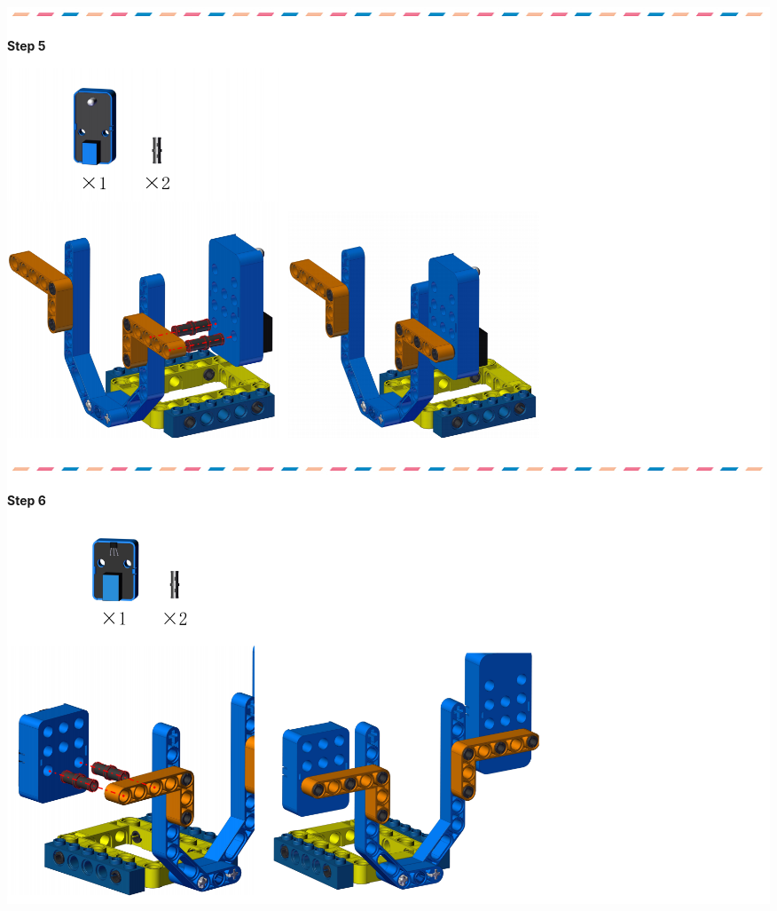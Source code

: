 ![图片不存在](media/588eda85b812e0bab54badc609a31636.png)

**Step 5**

![图片不存在](media/0cd2f7377d0deeb1d76d345ff2480ec9.png)

![图片不存在](media/588eda85b812e0bab54badc609a31636.png)

**Step 6**

![图片不存在](media/caca86ba4ab1c99d99838e21695606e0.png)
